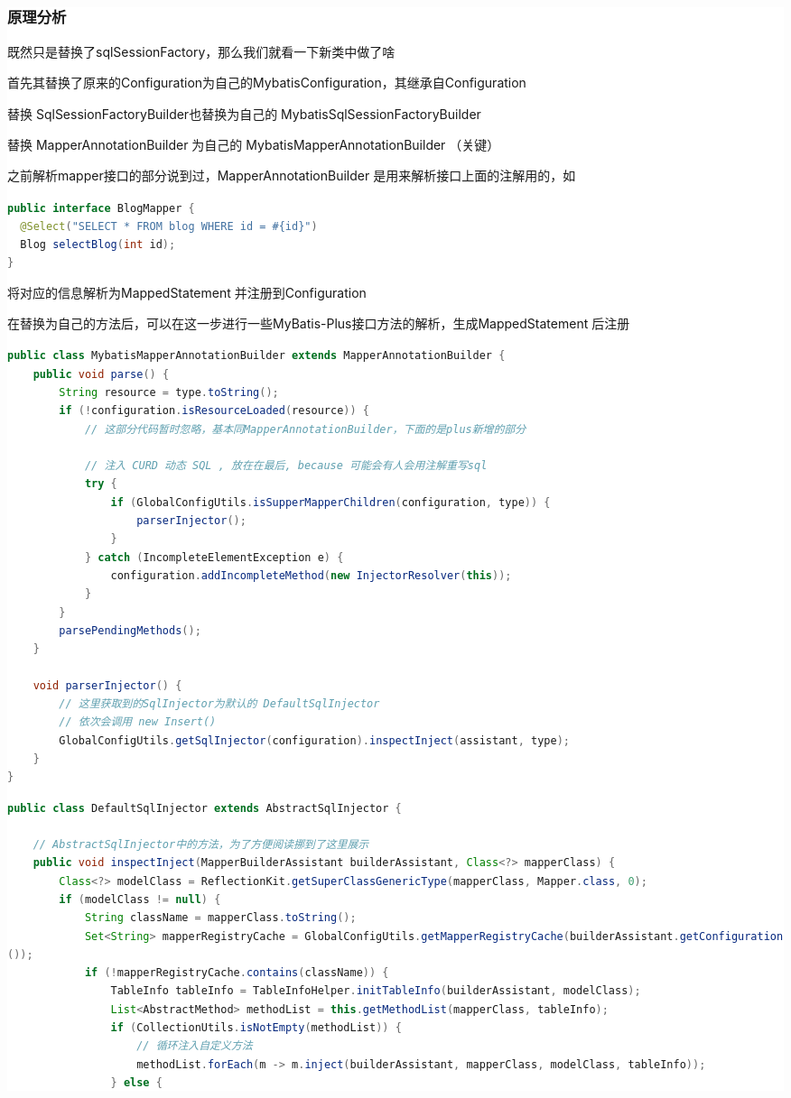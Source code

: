 ### 原理分析

既然只是替换了sqlSessionFactory，那么我们就看一下新类中做了啥

首先其替换了原来的Configuration为自己的MybatisConfiguration，其继承自Configuration

替换 SqlSessionFactoryBuilder也替换为自己的 MybatisSqlSessionFactoryBuilder

替换 MapperAnnotationBuilder 为自己的 MybatisMapperAnnotationBuilder （关键）

之前解析mapper接口的部分说到过，MapperAnnotationBuilder 是用来解析接口上面的注解用的，如

```java
public interface BlogMapper {
  @Select("SELECT * FROM blog WHERE id = #{id}")
  Blog selectBlog(int id);
}
```

将对应的信息解析为MappedStatement 并注册到Configuration

在替换为自己的方法后，可以在这一步进行一些MyBatis-Plus接口方法的解析，生成MappedStatement 后注册

```java
public class MybatisMapperAnnotationBuilder extends MapperAnnotationBuilder {
    public void parse() {
        String resource = type.toString();
        if (!configuration.isResourceLoaded(resource)) {
            // 这部分代码暂时忽略，基本同MapperAnnotationBuilder，下面的是plus新增的部分
            
            // 注入 CURD 动态 SQL , 放在在最后, because 可能会有人会用注解重写sql
            try {
                if (GlobalConfigUtils.isSupperMapperChildren(configuration, type)) {
                    parserInjector();
                }
            } catch (IncompleteElementException e) {
                configuration.addIncompleteMethod(new InjectorResolver(this));
            }
        }
        parsePendingMethods();
    }
    
    void parserInjector() {
        // 这里获取到的SqlInjector为默认的 DefaultSqlInjector
        // 依次会调用 new Insert()
        GlobalConfigUtils.getSqlInjector(configuration).inspectInject(assistant, type);
    }
}
```

```java
public class DefaultSqlInjector extends AbstractSqlInjector {
    
    // AbstractSqlInjector中的方法，为了方便阅读挪到了这里展示
    public void inspectInject(MapperBuilderAssistant builderAssistant, Class<?> mapperClass) {
        Class<?> modelClass = ReflectionKit.getSuperClassGenericType(mapperClass, Mapper.class, 0);
        if (modelClass != null) {
            String className = mapperClass.toString();
            Set<String> mapperRegistryCache = GlobalConfigUtils.getMapperRegistryCache(builderAssistant.getConfiguration());
            if (!mapperRegistryCache.contains(className)) {
                TableInfo tableInfo = TableInfoHelper.initTableInfo(builderAssistant, modelClass);
                List<AbstractMethod> methodList = this.getMethodList(mapperClass, tableInfo);
                if (CollectionUtils.isNotEmpty(methodList)) {
                    // 循环注入自定义方法
                    methodList.forEach(m -> m.inject(builderAssistant, mapperClass, modelClass, tableInfo));
                } else {
```
